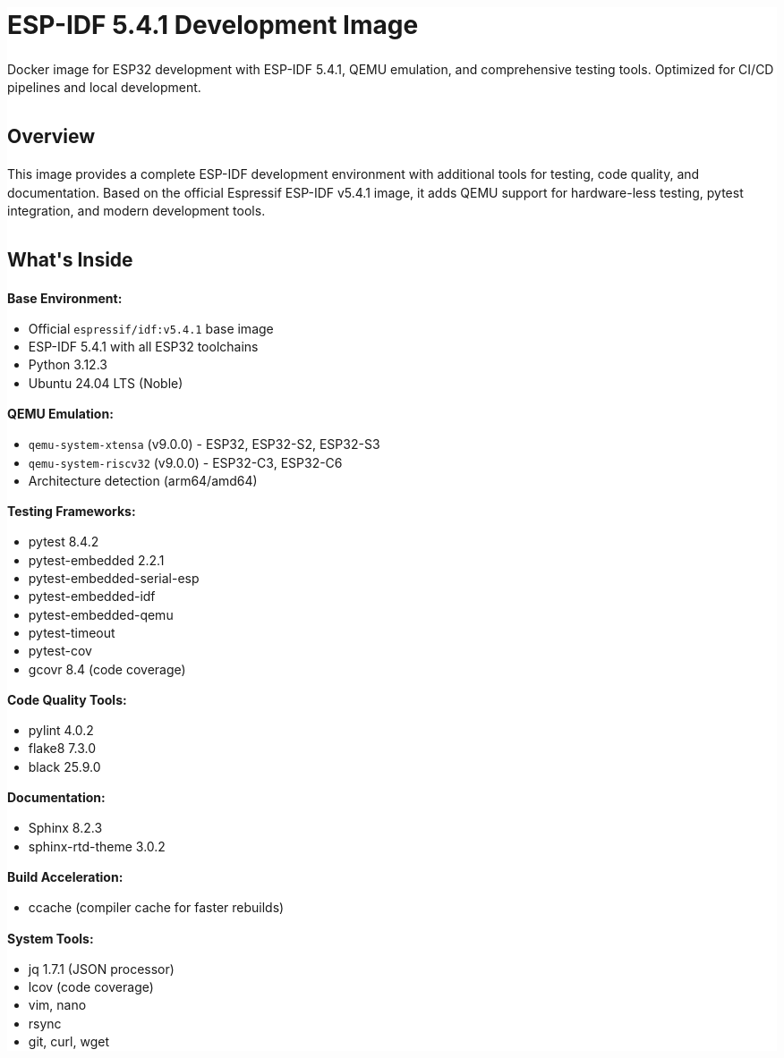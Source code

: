 # ESP-IDF 5.4.1 Development Image

Docker image for ESP32 development with ESP-IDF 5.4.1, QEMU emulation, and comprehensive testing tools. Optimized for CI/CD pipelines and local development.

## Overview

This image provides a complete ESP-IDF development environment with additional tools for testing, code quality, and documentation. Based on the official Espressif ESP-IDF v5.4.1 image, it adds QEMU support for hardware-less testing, pytest integration, and modern development tools.

## What's Inside

**Base Environment:**
- Official `espressif/idf:v5.4.1` base image
- ESP-IDF 5.4.1 with all ESP32 toolchains
- Python 3.12.3
- Ubuntu 24.04 LTS (Noble)

**QEMU Emulation:**
- `qemu-system-xtensa` (v9.0.0) - ESP32, ESP32-S2, ESP32-S3
- `qemu-system-riscv32` (v9.0.0) - ESP32-C3, ESP32-C6
- Architecture detection (arm64/amd64)

**Testing Frameworks:**
- pytest 8.4.2
- pytest-embedded 2.2.1
- pytest-embedded-serial-esp
- pytest-embedded-idf
- pytest-embedded-qemu
- pytest-timeout
- pytest-cov
- gcovr 8.4 (code coverage)

**Code Quality Tools:**
- pylint 4.0.2
- flake8 7.3.0
- black 25.9.0

**Documentation:**
- Sphinx 8.2.3
- sphinx-rtd-theme 3.0.2

**Build Acceleration:**
- ccache (compiler cache for faster rebuilds)

**System Tools:**
- jq 1.7.1 (JSON processor)
- lcov (code coverage)
- vim, nano
- rsync
- git, curl, wget
